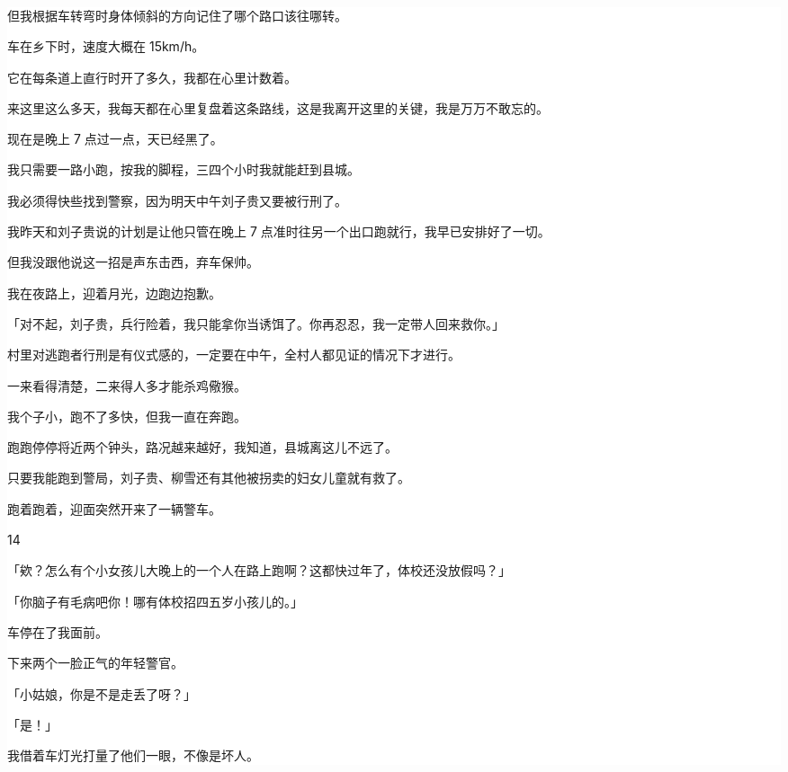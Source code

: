 但我根据车转弯时身体倾斜的方向记住了哪个路口该往哪转。


车在乡下时，速度大概在 15km/h。


它在每条道上直行时开了多久，我都在心里计数着。


来这里这么多天，我每天都在心里复盘着这条路线，这是我离开这里的关键，我是万万不敢忘的。


现在是晚上 7 点过一点，天已经黑了。


我只需要一路小跑，按我的脚程，三四个小时我就能赶到县城。


我必须得快些找到警察，因为明天中午刘子贵又要被行刑了。


我昨天和刘子贵说的计划是让他只管在晚上 7 点准时往另一个出口跑就行，我早已安排好了一切。


但我没跟他说这一招是声东击西，弃车保帅。


我在夜路上，迎着月光，边跑边抱歉。


「对不起，刘子贵，兵行险着，我只能拿你当诱饵了。你再忍忍，我一定带人回来救你。」


村里对逃跑者行刑是有仪式感的，一定要在中午，全村人都见证的情况下才进行。


一来看得清楚，二来得人多才能杀鸡儆猴。


我个子小，跑不了多快，但我一直在奔跑。


跑跑停停将近两个钟头，路况越来越好，我知道，县城离这儿不远了。


只要我能跑到警局，刘子贵、柳雪还有其他被拐卖的妇女儿童就有救了。


跑着跑着，迎面突然开来了一辆警车。


14


「欸？怎么有个小女孩儿大晚上的一个人在路上跑啊？这都快过年了，体校还没放假吗？」


「你脑子有毛病吧你！哪有体校招四五岁小孩儿的。」


车停在了我面前。


下来两个一脸正气的年轻警官。


「小姑娘，你是不是走丢了呀？」


「是！」


我借着车灯光打量了他们一眼，不像是坏人。
